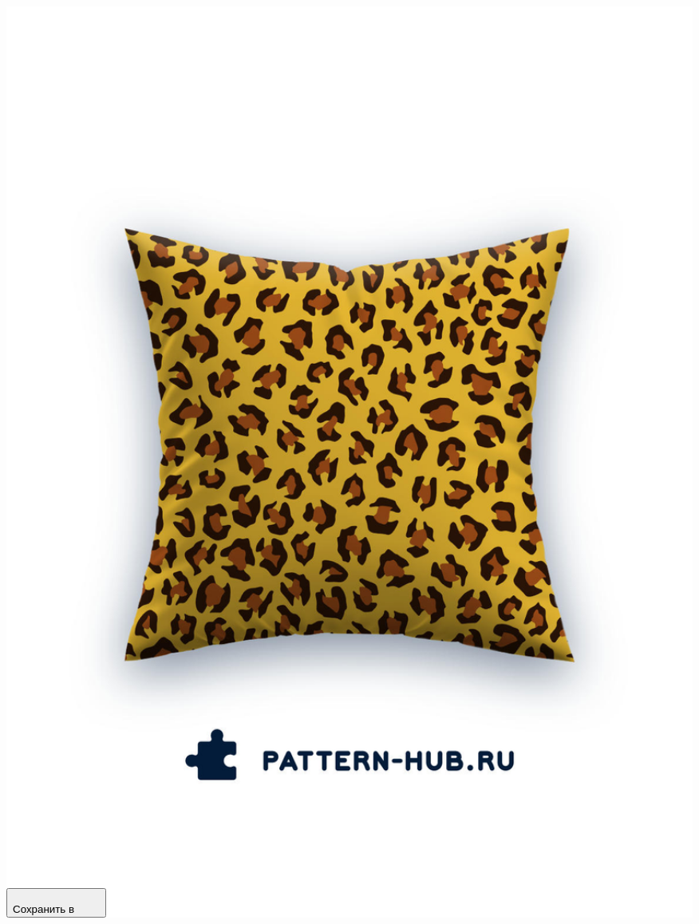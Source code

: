   <img src="/images/2025/risunok-shkury-leoparda/2.jpg" width="1000" height="1500" alt="Pillow With Pattern Leopard Skin">
  <button class="pin-button" type="button">Сохранить в
    <span>
      <svg class="pin-icon" width="28" height="28" aria-hidden="true">
        <use xlink:href="/img/sprite.svg#pin-ic"></use>
      </svg>
    </span>
  </button>
</div>
